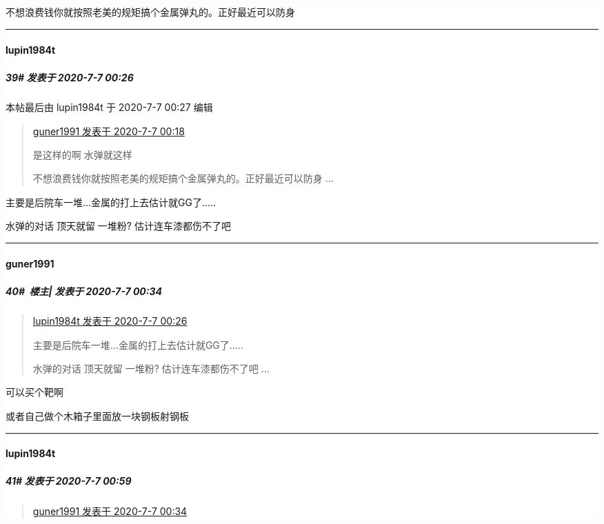 不想浪费钱你就按照老美的规矩搞个金属弹丸的。正好最近可以防身







-----

####  lupin1984t  
##### 39#       发表于 2020-7-7 00:26



 本帖最后由 lupin1984t 于 2020-7-7 00:27 编辑 
<blockquote><a href="httphttps://bbs.saraba1st.com/2b/forum.php?mod=redirect&amp;goto=findpost&amp;pid=48097365&amp;ptid=1946093" target="_blank">guner1991 发表于 2020-7-7 00:18</a>

是这样的啊 水弹就这样


不想浪费钱你就按照老美的规矩搞个金属弹丸的。正好最近可以防身 ...</blockquote>
主要是后院车一堆...金属的打上去估计就GG了.....

水弹的对话 顶天就留 一堆粉? 估计连车漆都伤不了吧







-----

####  guner1991  
##### 40#         楼主| 发表于 2020-7-7 00:34



<blockquote><a href="httphttps://bbs.saraba1st.com/2b/forum.php?mod=redirect&amp;goto=findpost&amp;pid=48097427&amp;ptid=1946093" target="_blank">lupin1984t 发表于 2020-7-7 00:26</a>

主要是后院车一堆...金属的打上去估计就GG了.....

水弹的对话 顶天就留 一堆粉? 估计连车漆都伤不了吧 ...</blockquote>
可以买个靶啊


或者自己做个木箱子里面放一块钢板射钢板







-----

####  lupin1984t  
##### 41#       发表于 2020-7-7 00:59



<blockquote><a href="httphttps://bbs.saraba1st.com/2b/forum.php?mod=redirect&amp;goto=findpost&amp;pid=48097502&amp;ptid=1946093" target="_blank">guner1991 发表于 2020-7-7 00:34</a>
